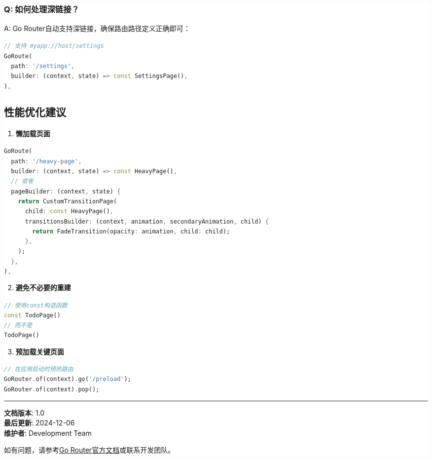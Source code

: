 ### Q: 如何处理深链接？
A: Go Router自动支持深链接，确保路由路径定义正确即可：

```dart
// 支持 myapp://host/settings
GoRoute(
  path: '/settings',
  builder: (context, state) => const SettingsPage(),
),
```

## 性能优化建议

1. **懒加载页面**
```dart
GoRoute(
  path: '/heavy-page',
  builder: (context, state) => const HeavyPage(),
  // 或者
  pageBuilder: (context, state) {
    return CustomTransitionPage(
      child: const HeavyPage(),
      transitionsBuilder: (context, animation, secondaryAnimation, child) {
        return FadeTransition(opacity: animation, child: child);
      },
    );
  },
),
```

2. **避免不必要的重建**
```dart
// 使用const构造函数
const TodoPage()
// 而不是
TodoPage()
```

3. **预加载关键页面**
```dart
// 在应用启动时预热路由
GoRouter.of(context).go('/preload');
GoRouter.of(context).pop();
```

---

**文档版本**: 1.0  
**最后更新**: 2024-12-06  
**维护者**: Development Team  

如有问题，请参考[Go Router官方文档](https://pub.dev/packages/go_router)或联系开发团队。